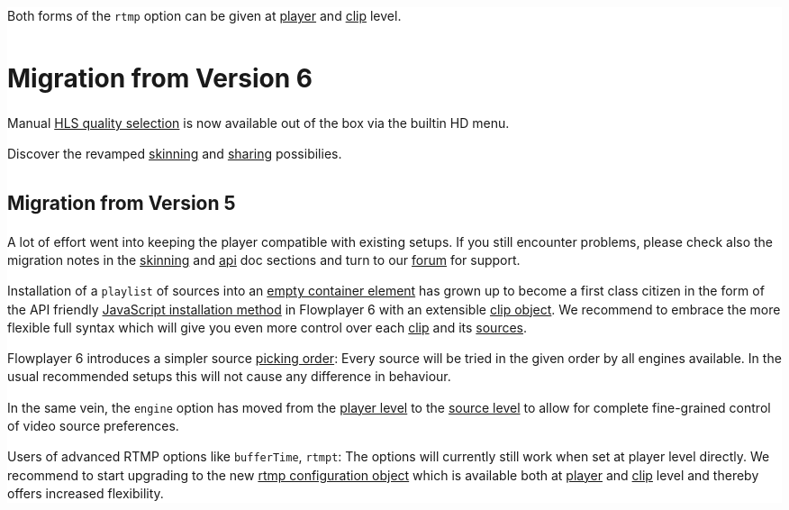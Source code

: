 </tbody>

</table>

Both forms of the `rtmp` option can be given at [player](/docs/setup.html#player-options) and [clip](/docs/setup.html#clip-options) level.


# Migration from Version 6

Manual [HLS quality selection](#hls-quality-selection) is now available out of the box via the builtin HD menu.

Discover the revamped [skinning](skinning.html) and [sharing](sharing.html) possibilies.

</section>

<section class="level1" id="section_migration-from-version-5">

# Migration from Version 5

A lot of effort went into keeping the player compatible with existing setups. If you still encounter problems, please check also the migration notes in the [skinning](skinning.html#migration-from-version-5) and [api](api.html#migration-from-version-5) doc sections and turn to our [forum](/forum/) for support.

Installation of a `playlist` of sources into an [empty container element](/v5docs/setup.html#empty-container) has grown up to become a first class citizen in the form of the API friendly [JavaScript installation method](/docs/setup.html#javascript-install) in Flowplayer 6 with an extensible [clip object](#clip-object). We recommend to embrace the more flexible full syntax which will give you even more control over each [clip](/docs/setup.html#clip-options) and its [sources](/docs/setup.html#source-options).

Flowplayer 6 introduces a simpler source [picking order](/docs/setup.html#picking-order): Every source will be tried in the given order by all engines available. In the usual recommended setups this will not cause any difference in behaviour.

In the same vein, the `engine` option has moved from the [player level](/v5docs/setup.html#config-options) to the [source level](/docs/setup.html#source-options) to allow for complete fine-grained control of video source preferences.

Users of advanced RTMP options like `bufferTime`, `rtmpt`: The options will currently still work when set at player level directly. We recommend to start upgrading to the new [rtmp configuration object](#rtmp-options) which is available both at [player](/docs/setup.html#player-options) and [clip](/docs/setup.html#clip-options) level and thereby offers increased flexibility.